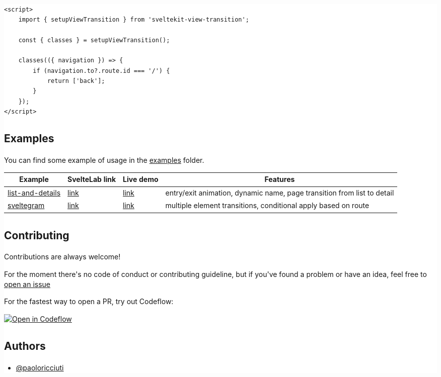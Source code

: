 ```svelte
<script>
	import { setupViewTransition } from 'sveltekit-view-transition';

	const { classes } = setupViewTransition();

	classes(({ navigation }) => {
		if (navigation.to?.route.id === '/') {
			return ['back'];
		}
	});
</script>
```

## Examples

You can find some example of usage in the [examples](https://github.com/paoloricciuti/sveltekit-view-transition/tree/main/examples/) folder.

| Example                                                                                                            | SvelteLab link                                                                                                       | Live demo                                       | Features                                                                |
| ------------------------------------------------------------------------------------------------------------------ | -------------------------------------------------------------------------------------------------------------------- | ----------------------------------------------- | ----------------------------------------------------------------------- |
| [list-and-details](https://github.com/paoloricciuti/sveltekit-view-transition/tree/main/examples/list-and-details) | [link](https://sveltelab.dev/github.com/paoloricciuti/sveltekit-view-transition/tree/main/examples/list-and-details) | [link](https://svt-list-and-details.vercel.app) | entry/exit animation, dynamic name, page transition from list to detail |
| [sveltegram](https://github.com/paoloricciuti/sveltekit-view-transition/tree/main/examples/sveltegram)             | [link](https://sveltelab.dev/github.com/paoloricciuti/sveltekit-view-transition/tree/main/examples/sveltegram)       | [link](https://svt-sveltegram.vercel.app)       | multiple element transitions, conditional apply based on route          |

## Contributing

Contributions are always welcome!

For the moment there's no code of conduct or contributing guideline, but if you've found a problem or have an idea, feel free to [open an issue](https://github.com/paoloricciuti/sveltekit-view-transition/issues/new)

For the fastest way to open a PR, try out Codeflow:

[![Open in Codeflow](https://developer.stackblitz.com/img/open_in_codeflow.svg)](https://pr.new/paoloricciuti/sveltekit-view-transition/)

## Authors

- [@paoloricciuti](https://www.github.com/paoloricciuti)
